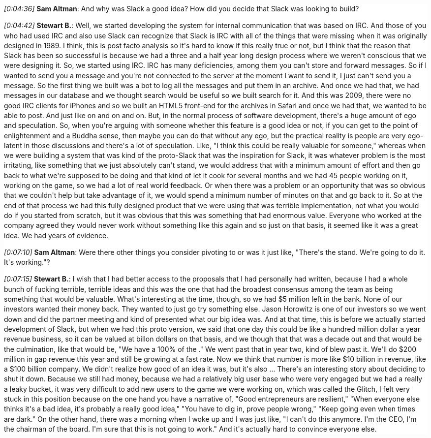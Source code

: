 *[0:04:36]*
**Sam Altman**: And why was Slack a good idea? How did you decide that Slack was looking to build?

*[0:04:42]*
**Stewart B.**: Well, we started developing the system for internal communication that was based on IRC. And those of you who had used IRC and also use Slack can recognize that Slack is IRC with all of the things that were missing when it was originally designed in 1989. I think, this is post facto analysis so it's hard to know if this really true or not, but I think that the reason that Slack has been so successful is because we had a three and a half year long design process where we weren't conscious that we were designing it. So, we started using IRC. IRC has many deficiencies, among them you can't store and forward messages. So if I wanted to send you a message and you're not connected to the server at the moment I want to send it, I just can't send you a message. So the first thing we built was a bot to log all the messages and put them in an archive. And once we had that, we had messages in our database and we thought search would be useful so we built search for it. And this was 2009, there were no good IRC clients for iPhones and so we built an HTML5 front-end for the archives in Safari and once we had that, we wanted to be able to post. And just like on and on and on. But, in the normal process of software development, there's a huge amount of ego and speculation. So, when you're arguing with someone whether this feature is a good idea or not, if you can get to the point of enlightenment and a Buddha sense, then maybe you can do that without any ego, but the practical reality is people are very ego-latent in those discussions and there's a lot of speculation. Like, "I think this could be really valuable for someone," whereas when we were building a system that was kind of the proto-Slack that was the inspiration for Slack, it was whatever problem is the most irritating, like something that we just absolutely can't stand, we would address that with a minimum amount of effort and then go back to what we're supposed to be doing and that kind of let it cook for several months and we had 45 people working on it, working on the game, so we had a lot of real world feedback. Or when there was a problem or an opportunity that was so obvious that we couldn't help but take advantage of it, we would spend a minimum number of minutes on that and go back to it. So at the end of that process we had this fully designed product that we were using that was terrible implementation, not what you would do if you started from scratch, but it was obvious that this was something that had enormous value. Everyone who worked at the company agreed they would never work without something like this again and so just on that basis, it seemed like it was a great idea. We had years of evidence.

*[0:07:10]*
**Sam Altman**: Were there other things you consider pivoting to or was it just like, "There's the stand. We're going to do it. It's working."?

*[0:07:15]*
**Stewart B.**: I wish that I had better access to the proposals that I had personally had written, because I had a whole bunch of fucking terrible, terrible ideas and this was the one that had the broadest consensus among the team as being something that would be valuable. What's interesting at the time, though, so we had $5 million left in the bank. None of our investors wanted their money back. They wanted to just go try something else. Jason Horowitz is one of our investors so we went down and did the partner meeting and kind of presented what our big idea was. And at that time, this is before we actually started development of Slack, but when we had this proto version, we said that one day this could be like a hundred million dollar a year revenue business, so it can be valued at billon dollars on that basis, and we though that that was a decade out and that would be the culmination, like that would be, "We have a 100% of the ." We went past that in year two, kind of blew past it. We'll do $200 million in gap revenue this year and still be growing at a fast rate. Now we think that number is more like $10 billion in revenue, like a $100 billion company. We didn't realize how good of an idea it was, but it's also ... There's an interesting story about deciding to shut it down. Because we still had money, because we had a relatively big user base who were very engaged but we had a really a leaky bucket, it was very difficult to add new users to the game we were working on, which was called the Glitch, I felt very stuck in this position because on the one hand you have a narrative of, "Good entrepreneurs are resilient," "When everyone else thinks it's a bad idea, it's probably a really good idea," "You have to dig in, prove people wrong," "Keep going even when times are dark." On the other hand, there was a morning when I woke up and I was just like, "I can't do this anymore. I'm the CEO, I'm the chairman of the board. I'm sure that this is not going to work." And it's actually hard to convince everyone else.
